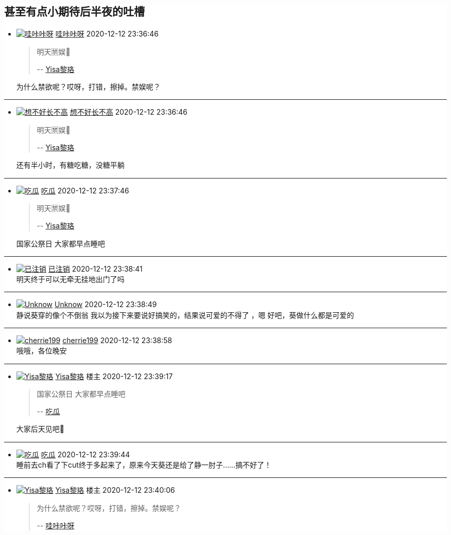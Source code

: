   甚至有点小期待后半夜的吐槽  
---
* [![哇咔咔呀](../../image/icon/u213342632-5.jpg)](https://www.douban.com/people/213342632/)    [哇咔咔呀](https://www.douban.com/people/213342632/)    2020-12-12 23:36:46  
  >明天🈲娱🙂  
  >
  >-- [Yisa黎珞](https://www.douban.com/people/217273308/)  
  
  为什么禁欲呢？哎呀，打错，擦掉。禁娱呢？  
---
* [![想不好长不高](../../image/icon/u4098918-4.jpg)](https://www.douban.com/people/4098918/)    [想不好长不高](https://www.douban.com/people/4098918/)    2020-12-12 23:36:46  
  >明天🈲娱🙂  
  >
  >-- [Yisa黎珞](https://www.douban.com/people/217273308/)  
  
  还有半小时，有糖吃糖，没糖平躺  
---
* [![吃瓜](../../image/icon/u219893584-2.jpg)](https://www.douban.com/people/219893584/)    [吃瓜](https://www.douban.com/people/219893584/)    2020-12-12 23:37:46  
  >明天🈲娱🙂  
  >
  >-- [Yisa黎珞](https://www.douban.com/people/217273308/)  
  
  国家公祭日 大家都早点睡吧  
---
* [![已注销](../../image/icon/u187860590-7.jpg)](https://www.douban.com/people/187860590/)    [已注销](https://www.douban.com/people/187860590/)    2020-12-12 23:38:41  
  明天终于可以无牵无挂地出门了吗  
---
* [![Unknow](../../image/icon/u219306324-4.jpg)](https://www.douban.com/people/219306324/)    [Unknow](https://www.douban.com/people/219306324/)    2020-12-12 23:38:49  
  静说葵穿的像个不倒翁 我以为接下来要说好搞笑的，结果说可爱的不得了 ，嗯 好吧，葵做什么都是可爱的  
---
* [![cherrie199](../../image/icon/u195510471-1.jpg)](https://www.douban.com/people/195510471/)    [cherrie199](https://www.douban.com/people/195510471/)    2020-12-12 23:38:58  
  哦哦，各位晚安  
---
* [![Yisa黎珞](../../image/icon/u217273308-1.jpg)](https://www.douban.com/people/217273308/)    [Yisa黎珞](https://www.douban.com/people/217273308/)    楼主    2020-12-12 23:39:17  
  >国家公祭日 大家都早点睡吧  
  >
  >-- [吃瓜](https://www.douban.com/people/219893584/)  
  
  大家后天见吧🙂  
---
* [![吃瓜](../../image/icon/u219893584-2.jpg)](https://www.douban.com/people/219893584/)    [吃瓜](https://www.douban.com/people/219893584/)    2020-12-12 23:39:44  
  睡前去ch看了下cut终于多起来了，原来今天葵还是给了静一肘子……搞不好了！  
---
* [![Yisa黎珞](../../image/icon/u217273308-1.jpg)](https://www.douban.com/people/217273308/)    [Yisa黎珞](https://www.douban.com/people/217273308/)    楼主    2020-12-12 23:40:06  
  >为什么禁欲呢？哎呀，打错，擦掉。禁娱呢？  
  >
  >-- [哇咔咔呀](https://www.douban.com/people/213342632/)  
  